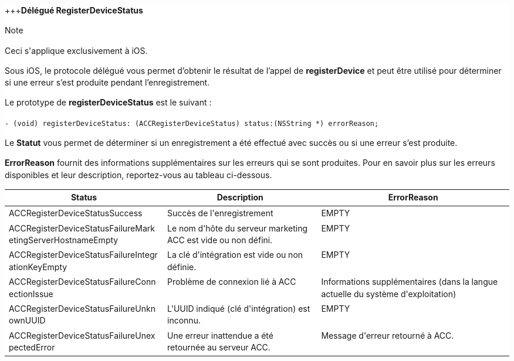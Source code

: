 +++**Délégué RegisterDeviceStatus**

>[!NOTE]
>
>Ceci s&#39;applique exclusivement à iOS.

Sous iOS, le protocole délégué vous permet d’obtenir le résultat de l’appel de **registerDevice** et peut être utilisé pour déterminer si une erreur s’est produite pendant l’enregistrement.

Le prototype de **registerDeviceStatus** est le suivant :

```
- (void) registerDeviceStatus: (ACCRegisterDeviceStatus) status:(NSString *) errorReason;
```

Le **Statut** vous permet de déterminer si un enregistrement a été effectué avec succès ou si une erreur s’est produite.

**ErrorReason** fournit des informations supplémentaires sur les erreurs qui se sont produites. Pour en savoir plus sur les erreurs disponibles et leur description, reportez-vous au tableau ci-dessous.

<table> 
 <thead>
  <tr>
   <th> Status<br /> </th>
   <th> Description<br /> </th>
   <th> ErrorReason<br /> </th>
  </tr>
 </thead>
 <tbody>
  <tr>
   <td> ACCRegisterDeviceStatusSuccess <br /> </td>
   <td> Succès de l'enregistrement<br /> </td>
   <td> EMPTY<br /> </td>
  </tr>
  <tr> 
   <td> ACCRegisterDeviceStatusFailureMarketingServerHostnameEmpty <br /> </td>
   <td> Le nom d'hôte du serveur marketing ACC est vide ou non défini.<br /> </td>
   <td> EMPTY<br /> </td>
  </tr>
  <tr> 
   <td> ACCRegisterDeviceStatusFailureIntegrationKeyEmpty <br /> </td>
   <td> La clé d'intégration est vide ou non définie.<br /> </td>
   <td> EMPTY<br /> </td>
  </tr>
  <tr> 
   <td> ACCRegisterDeviceStatusFailureConnectionIssue<br /> </td>
   <td> Problème de connexion lié à ACC<br /> </td>
   <td> Informations supplémentaires (dans la langue actuelle du système d'exploitation)<br /> </td>
  </tr>
  <tr> 
   <td> ACCRegisterDeviceStatusFailureUnknownUUID<br /> </td>
   <td> L'UUID indiqué (clé d'intégration) est inconnu.<br /> </td>
   <td> EMPTY<br /> </td>
  </tr>
  <tr> 
   <td> ACCRegisterDeviceStatusFailureUnexpectedError<br /> </td>
   <td> Une erreur inattendue a été retournée au serveur ACC.<br /> </td>
   <td> Message d'erreur retourné à ACC.<br /> </td>
  </tr>
 </tbody>
</table>
